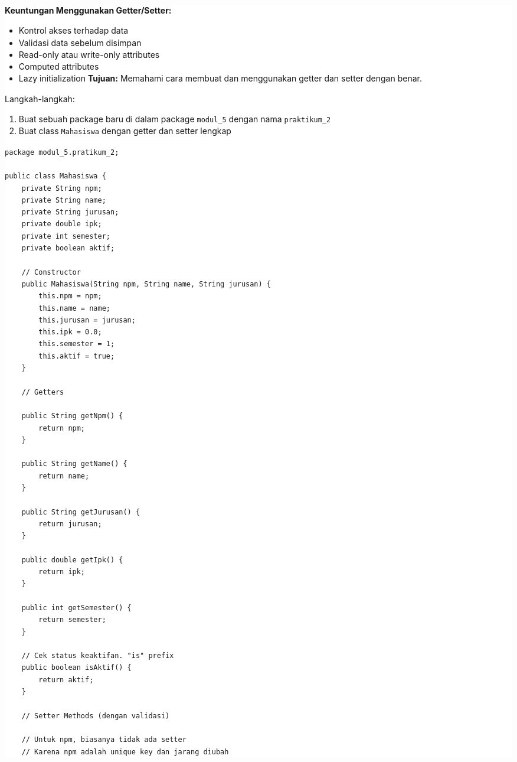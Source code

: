 **Keuntungan Menggunakan Getter/Setter:**

- Kontrol akses terhadap data
- Validasi data sebelum disimpan
- Read-only atau write-only attributes
- Computed attributes
- Lazy initialization
**Tujuan:**
Memahami cara membuat dan menggunakan getter dan setter dengan benar.

Langkah-langkah:  
1. Buat sebuah package baru di dalam package `modul_5` dengan nama `praktikum_2`  
2. Buat class `Mahasiswa` dengan getter dan setter lengkap
```declarative
package modul_5.pratikum_2;

public class Mahasiswa {
    private String npm;
    private String name;
    private String jurusan;
    private double ipk;
    private int semester;
    private boolean aktif;

    // Constructor
    public Mahasiswa(String npm, String name, String jurusan) {
        this.npm = npm;
        this.name = name;
        this.jurusan = jurusan;
        this.ipk = 0.0;
        this.semester = 1;
        this.aktif = true;
    }

    // Getters

    public String getNpm() {
        return npm;
    }

    public String getName() {
        return name;
    }

    public String getJurusan() {
        return jurusan;
    }

    public double getIpk() {
        return ipk;
    }

    public int getSemester() {
        return semester;
    }

    // Cek status keaktifan. "is" prefix
    public boolean isAktif() {
        return aktif;
    }

    // Setter Methods (dengan validasi)

    // Untuk npm, biasanya tidak ada setter
    // Karena npm adalah unique key dan jarang diubah
```